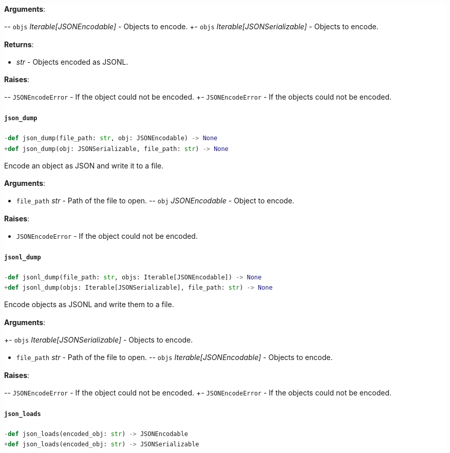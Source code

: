  **Arguments**:
 
-- `objs` _Iterable[JSONEncodable]_ - Objects to encode.
+- `objs` _Iterable[JSONSerializable]_ - Objects to encode.
 
 **Returns**:
 
 - _str_ - Objects encoded as JSONL.
 
 **Raises**:
 
-- `JSONEncodeError` - If the object could not be encoded.
+- `JSONEncodeError` - If the objects could not be encoded.
 
 <a id="wvutils.restruct.json_dump"></a>
 
 #### `json_dump`
 
 ```python
-def json_dump(file_path: str, obj: JSONEncodable) -> None
+def json_dump(obj: JSONSerializable, file_path: str) -> None
 ```
 
 Encode an object as JSON and write it to a file.
 
 **Arguments**:
 
 - `file_path` _str_ - Path of the file to open.
-- `obj` _JSONEncodable_ - Object to encode.
 
 **Raises**:
 
 - `JSONEncodeError` - If the object could not be encoded.
 
 <a id="wvutils.restruct.jsonl_dump"></a>
 
 #### `jsonl_dump`
 
 ```python
-def jsonl_dump(file_path: str, objs: Iterable[JSONEncodable]) -> None
+def jsonl_dump(objs: Iterable[JSONSerializable], file_path: str) -> None
 ```
 
 Encode objects as JSONL and write them to a file.
 
 **Arguments**:
 
+- `objs` _Iterable[JSONSerializable]_ - Objects to encode.
 - `file_path` _str_ - Path of the file to open.
-- `objs` _Iterable[JSONEncodable]_ - Objects to encode.
 
 **Raises**:
 
-- `JSONEncodeError` - If the object could not be encoded.
+- `JSONEncodeError` - If the objects could not be encoded.
 
 <a id="wvutils.restruct.json_loads"></a>
 
 #### `json_loads`
 
 ```python
-def json_loads(encoded_obj: str) -> JSONEncodable
+def json_loads(encoded_obj: str) -> JSONSerializable
 ```
 